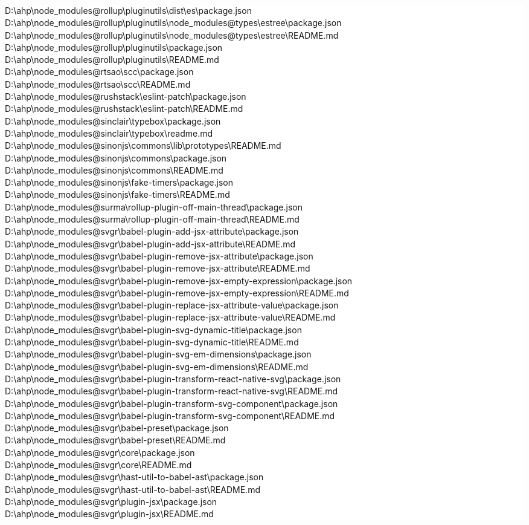 D:\ahp\node_modules\@rollup\pluginutils\dist\es\package.json                                                                               
D:\ahp\node_modules\@rollup\pluginutils\node_modules\@types\estree\package.json                                                            
D:\ahp\node_modules\@rollup\pluginutils\node_modules\@types\estree\README.md                                                               
D:\ahp\node_modules\@rollup\pluginutils\package.json                                                                                       
D:\ahp\node_modules\@rollup\pluginutils\README.md                                                                                          
D:\ahp\node_modules\@rtsao\scc\package.json                                                                                                
D:\ahp\node_modules\@rtsao\scc\README.md                                                                                                   
D:\ahp\node_modules\@rushstack\eslint-patch\package.json                                                                                   
D:\ahp\node_modules\@rushstack\eslint-patch\README.md                                                                                      
D:\ahp\node_modules\@sinclair\typebox\package.json                                                                                         
D:\ahp\node_modules\@sinclair\typebox\readme.md                                                                                            
D:\ahp\node_modules\@sinonjs\commons\lib\prototypes\README.md                                                                              
D:\ahp\node_modules\@sinonjs\commons\package.json                                                                                          
D:\ahp\node_modules\@sinonjs\commons\README.md                                                                                             
D:\ahp\node_modules\@sinonjs\fake-timers\package.json                                                                                      
D:\ahp\node_modules\@sinonjs\fake-timers\README.md                                                                                         
D:\ahp\node_modules\@surma\rollup-plugin-off-main-thread\package.json                                                                      
D:\ahp\node_modules\@surma\rollup-plugin-off-main-thread\README.md                                                                         
D:\ahp\node_modules\@svgr\babel-plugin-add-jsx-attribute\package.json                                                                      
D:\ahp\node_modules\@svgr\babel-plugin-add-jsx-attribute\README.md                                                                         
D:\ahp\node_modules\@svgr\babel-plugin-remove-jsx-attribute\package.json                                                                   
D:\ahp\node_modules\@svgr\babel-plugin-remove-jsx-attribute\README.md                                                                      
D:\ahp\node_modules\@svgr\babel-plugin-remove-jsx-empty-expression\package.json                                                            
D:\ahp\node_modules\@svgr\babel-plugin-remove-jsx-empty-expression\README.md                                                               
D:\ahp\node_modules\@svgr\babel-plugin-replace-jsx-attribute-value\package.json                                                            
D:\ahp\node_modules\@svgr\babel-plugin-replace-jsx-attribute-value\README.md                                                               
D:\ahp\node_modules\@svgr\babel-plugin-svg-dynamic-title\package.json                                                                      
D:\ahp\node_modules\@svgr\babel-plugin-svg-dynamic-title\README.md                                                                         
D:\ahp\node_modules\@svgr\babel-plugin-svg-em-dimensions\package.json                                                                      
D:\ahp\node_modules\@svgr\babel-plugin-svg-em-dimensions\README.md                                                                         
D:\ahp\node_modules\@svgr\babel-plugin-transform-react-native-svg\package.json                                                             
D:\ahp\node_modules\@svgr\babel-plugin-transform-react-native-svg\README.md                                                                
D:\ahp\node_modules\@svgr\babel-plugin-transform-svg-component\package.json                                                                
D:\ahp\node_modules\@svgr\babel-plugin-transform-svg-component\README.md                                                                   
D:\ahp\node_modules\@svgr\babel-preset\package.json                                                                                        
D:\ahp\node_modules\@svgr\babel-preset\README.md                                                                                           
D:\ahp\node_modules\@svgr\core\package.json                                                                                                
D:\ahp\node_modules\@svgr\core\README.md                                                                                                   
D:\ahp\node_modules\@svgr\hast-util-to-babel-ast\package.json                                                                              
D:\ahp\node_modules\@svgr\hast-util-to-babel-ast\README.md                                                                                 
D:\ahp\node_modules\@svgr\plugin-jsx\package.json                                                                                          
D:\ahp\node_modules\@svgr\plugin-jsx\README.md                                                                                             